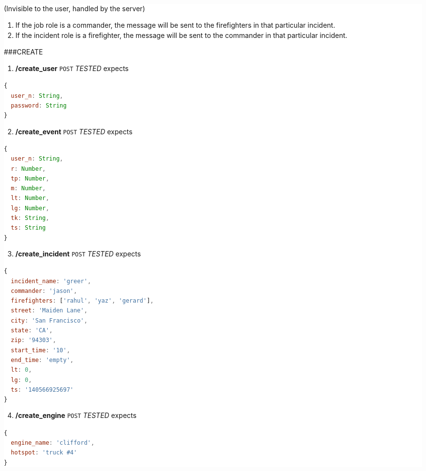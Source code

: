    (Invisible to the user, handled by the server)

1. If the job role is a commander, the message will be sent to the
   firefighters in that particular incident.
2. If the incident role is a firefighter, the message will be sent to the
   commander in that particular incident.

###CREATE
1. **/create_user**  `POST` _TESTED_ expects
```javascript
{
  user_n: String,
  password: String
}
```

2. **/create_event** `POST` _TESTED_ expects
```javascript
{
  user_n: String,
  r: Number,
  tp: Number,
  m: Number,
  lt: Number,
  lg: Number,
  tk: String,
  ts: String
}
```

3. **/create_incident** `POST` _TESTED_ expects
```javascript
{
  incident_name: 'greer',
  commander: 'jason',
  firefighters: ['rahul', 'yaz', 'gerard'],
  street: 'Maiden Lane',
  city: 'San Francisco',
  state: 'CA',
  zip: '94303',
  start_time: '10',
  end_time: 'empty',
  lt: 0,
  lg: 0,
  ts: '140566925697'
}
```

4. **/create_engine** `POST` _TESTED_ expects
```javascript
{
  engine_name: 'clifford',
  hotspot: 'truck #4'
}
```
